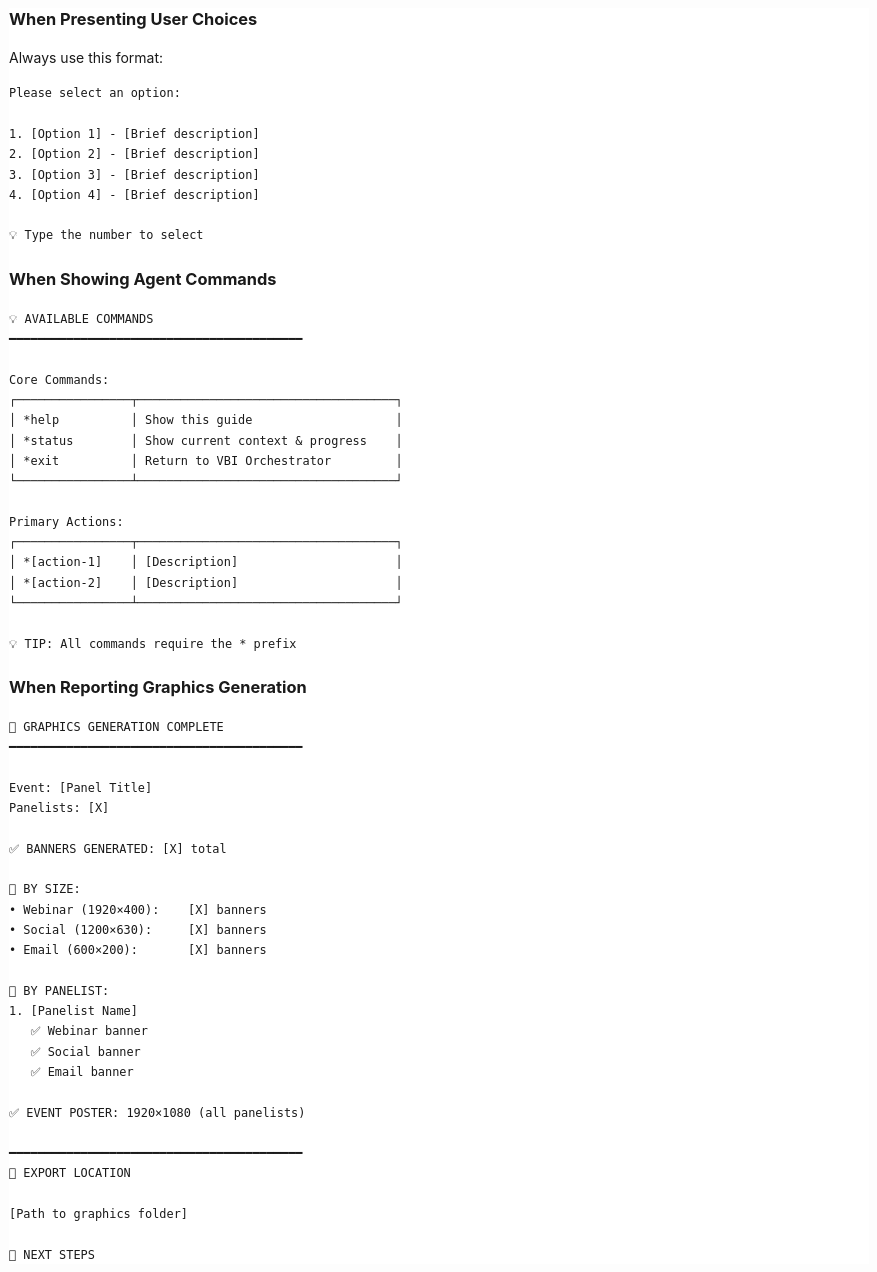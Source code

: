 ### When Presenting User Choices
Always use this format:
```
Please select an option:

1. [Option 1] - [Brief description]
2. [Option 2] - [Brief description]
3. [Option 3] - [Brief description]
4. [Option 4] - [Brief description]

💡 Type the number to select
```

### When Showing Agent Commands
```
💡 AVAILABLE COMMANDS
━━━━━━━━━━━━━━━━━━━━━━━━━━━━━━━━━━━━━━━━━

Core Commands:
┌────────────────┬────────────────────────────────────┐
│ *help          │ Show this guide                    │
│ *status        │ Show current context & progress    │
│ *exit          │ Return to VBI Orchestrator         │
└────────────────┴────────────────────────────────────┘

Primary Actions:
┌────────────────┬────────────────────────────────────┐
│ *[action-1]    │ [Description]                      │
│ *[action-2]    │ [Description]                      │
└────────────────┴────────────────────────────────────┘

💡 TIP: All commands require the * prefix
```

### When Reporting Graphics Generation
```
🎨 GRAPHICS GENERATION COMPLETE
━━━━━━━━━━━━━━━━━━━━━━━━━━━━━━━━━━━━━━━━━

Event: [Panel Title]
Panelists: [X]

✅ BANNERS GENERATED: [X] total

📐 BY SIZE:
• Webinar (1920×400):    [X] banners
• Social (1200×630):     [X] banners
• Email (600×200):       [X] banners

👥 BY PANELIST:
1. [Panelist Name]
   ✅ Webinar banner
   ✅ Social banner
   ✅ Email banner

✅ EVENT POSTER: 1920×1080 (all panelists)

━━━━━━━━━━━━━━━━━━━━━━━━━━━━━━━━━━━━━━━━━
📁 EXPORT LOCATION

[Path to graphics folder]

🎯 NEXT STEPS
```
